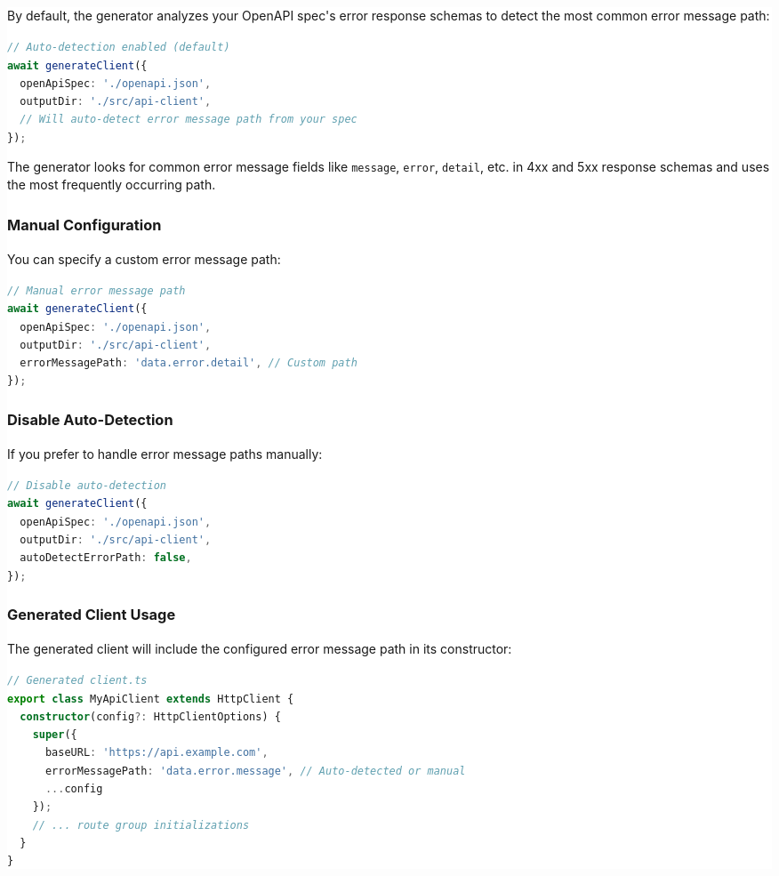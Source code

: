 By default, the generator analyzes your OpenAPI spec's error response schemas to detect the most common error message path:

```typescript
// Auto-detection enabled (default)
await generateClient({
  openApiSpec: './openapi.json',
  outputDir: './src/api-client',
  // Will auto-detect error message path from your spec
});
```

The generator looks for common error message fields like `message`, `error`, `detail`, etc. in 4xx and 5xx response schemas and uses the most frequently occurring path.

### Manual Configuration

You can specify a custom error message path:

```typescript
// Manual error message path
await generateClient({
  openApiSpec: './openapi.json',
  outputDir: './src/api-client',
  errorMessagePath: 'data.error.detail', // Custom path
});
```

### Disable Auto-Detection

If you prefer to handle error message paths manually:

```typescript
// Disable auto-detection
await generateClient({
  openApiSpec: './openapi.json',
  outputDir: './src/api-client',
  autoDetectErrorPath: false,
});
```

### Generated Client Usage

The generated client will include the configured error message path in its constructor:

```typescript
// Generated client.ts
export class MyApiClient extends HttpClient {
  constructor(config?: HttpClientOptions) {
    super({
      baseURL: 'https://api.example.com',
      errorMessagePath: 'data.error.message', // Auto-detected or manual
      ...config
    });
    // ... route group initializations
  }
}
```
